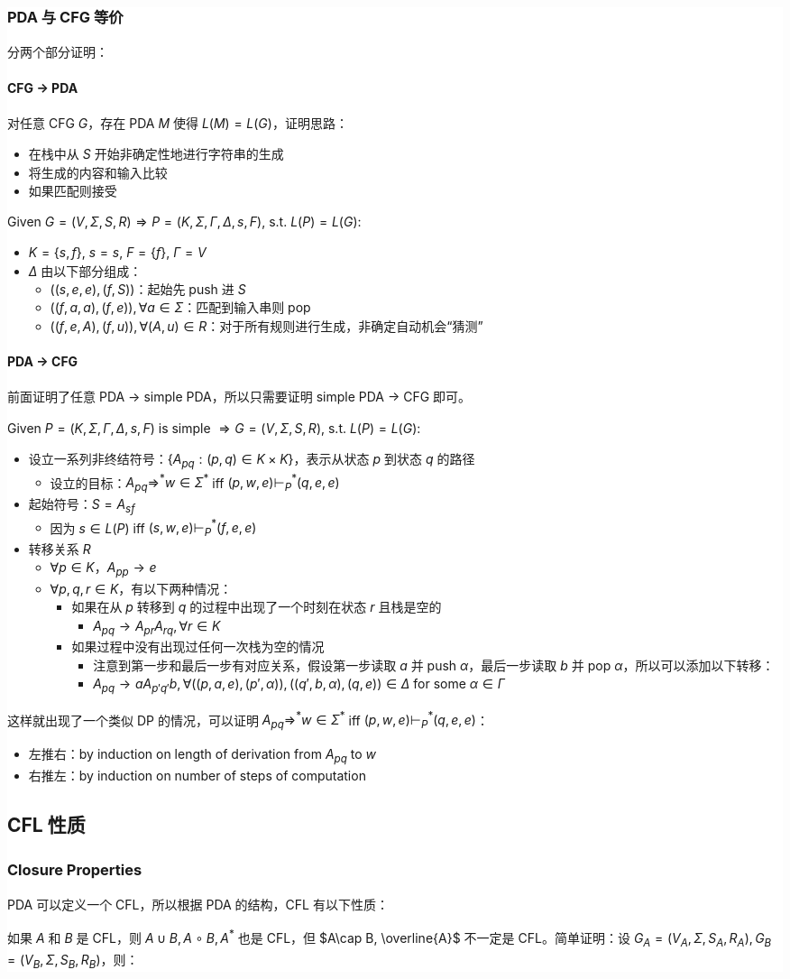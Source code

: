 ### PDA 与 CFG 等价

分两个部分证明：

#### CFG -> PDA

对任意 CFG $G$，存在 PDA $M$ 使得 $L(M)=L(G)$，证明思路：

- 在栈中从 $S$ 开始非确定性地进行字符串的生成
- 将生成的内容和输入比较
- 如果匹配则接受

Given $G=(V, \Sigma, S, R)\Rightarrow P=(K, \Sigma, \Gamma, \Delta, s, F)$, s.t. $L(P)=L(G)$:

- $K=\{s, f\},\ s=s,\ F=\{f\},\ \Gamma = V$
- $\Delta$ 由以下部分组成：
    - $\big((s, e, e), (f, S)\big)$：起始先 push 进 $S$
    - $\big((f, a, a), (f, e)\big),\forall a\in\Sigma$：匹配到输入串则 pop
    - $\big((f, e, A), (f, u)\big),\forall (A, u)\in R$：对于所有规则进行生成，非确定自动机会“猜测”

#### PDA -> CFG

前面证明了任意 PDA -> simple PDA，所以只需要证明 simple PDA -> CFG 即可。

Given $P=(K, \Sigma, \Gamma, \Delta, s, F)$ is simple $\Rightarrow G=(V, \Sigma, S, R)$, s.t. $L(P)=L(G)$:

- 设立一系列非终结符号：$\{A_{pq}: (p, q)\in K\times K\}$，表示从状态 $p$ 到状态 $q$ 的路径
    - 设立的目标：$A_{pq}\Rightarrow^* w\in\Sigma^*$ iff $(p, w, e)\vdash_P^*(q, e, e)$
- 起始符号：$S=A_{sf}$
    - 因为 $s\in L(P)$ iff $(s, w, e)\vdash_P^*(f, e, e)$
- 转移关系 $R$
    - $\forall p\in K$，$A_{pp}\to e$
    - $\forall p, q, r\in K$，有以下两种情况：
        - 如果在从 $p$ 转移到 $q$ 的过程中出现了一个时刻在状态 $r$ 且栈是空的
            - $A_{pq}\to A_{pr}A_{rq}, \forall r\in K$
        - 如果过程中没有出现过任何一次栈为空的情况
            - 注意到第一步和最后一步有对应关系，假设第一步读取 $a$ 并 push $\alpha$，最后一步读取 $b$ 并 pop $\alpha$，所以可以添加以下转移：
            - $A_{pq}\to aA_{p'q'}b, \forall\big((p, a, e), (p', \alpha)\big), \big((q', b, \alpha), (q, e)\big)\in\Delta\text{ for some }\alpha\in\Gamma$

这样就出现了一个类似 DP 的情况，可以证明 $A_{pq}\Rightarrow^* w\in\Sigma^*$ iff $(p, w, e)\vdash_P^*(q, e, e)$：

- 左推右：by induction on length of derivation from $A_{pq}$ to $w$
- 右推左：by induction on number of steps of computation

## CFL 性质

### Closure Properties

PDA 可以定义一个 CFL，所以根据 PDA 的结构，CFL 有以下性质：

如果 $A$ 和 $B$ 是 CFL，则 $A\cup B, A\circ B, A^*$ 也是 CFL，但 $A\cap B, \overline{A}$ 不一定是 CFL。简单证明：设 $G_A=(V_A,\Sigma,S_A,R_A), G_B=(V_B,\Sigma,S_B,R_B)$，则：
